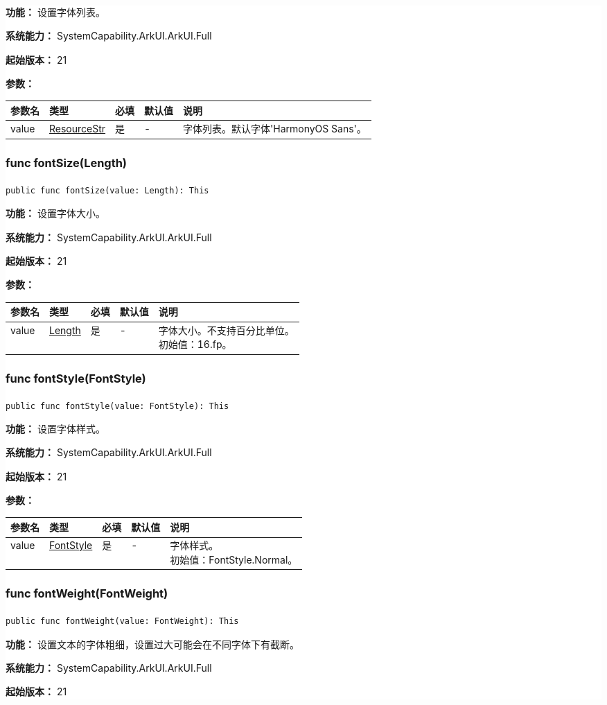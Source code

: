 **功能：** 设置字体列表。

**系统能力：** SystemCapability.ArkUI.ArkUI.Full

**起始版本：** 21

**参数：**

|参数名|类型|必填|默认值|说明|
|:---|:---|:---|:---|:---|
|value|[ResourceStr](../apis/BasicServicesKit/cj-apis-base.md#interface-resourcestr)|是|-|字体列表。默认字体'HarmonyOS Sans'。|

### func fontSize(Length)

```cangjie
public func fontSize(value: Length): This
```

**功能：** 设置字体大小。

**系统能力：** SystemCapability.ArkUI.ArkUI.Full

**起始版本：** 21

**参数：**

|参数名|类型|必填|默认值|说明|
|:---|:---|:---|:---|:---|
|value|[Length](../apis/BasicServicesKit/cj-apis-base.md#interface-length)|是|-|字体大小。不支持百分比单位。<br>初始值：16.fp。|

### func fontStyle(FontStyle)

```cangjie
public func fontStyle(value: FontStyle): This
```

**功能：** 设置字体样式。

**系统能力：** SystemCapability.ArkUI.ArkUI.Full

**起始版本：** 21

**参数：**

|参数名|类型|必填|默认值|说明|
|:---|:---|:---|:---|:---|
|value|[FontStyle](./cj-common-types.md#enum-fontstyle)|是|-|字体样式。<br>初始值：FontStyle.Normal。|

### func fontWeight(FontWeight)

```cangjie
public func fontWeight(value: FontWeight): This
```

**功能：** 设置文本的字体粗细，设置过大可能会在不同字体下有截断。

**系统能力：** SystemCapability.ArkUI.ArkUI.Full

**起始版本：** 21
